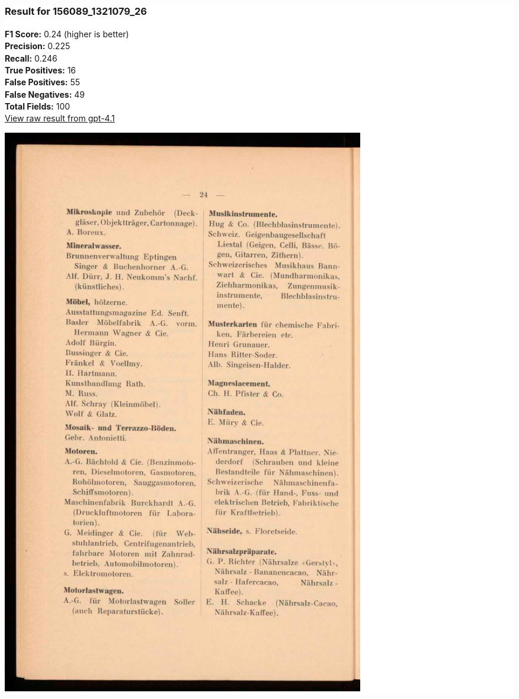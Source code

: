 ### Result for 156089_1321079_26
**F1 Score:** 0.24 (higher is better)<br>**Precision:** 0.225<br>**Recall:** 0.246<br>**True Positives:** 16<br>**False Positives:** 55<br>**False Negatives:** 49<br>**Total Fields:** 100<br>[View raw result from gpt-4.1](https://github.com/RISE-UNIBAS/humanities_data_benchmark/blob/main/results/2025-10-28/T0341/request_T0341_156089_1321079_26.json)

<img src="https://github.com/RISE-UNIBAS/humanities_data_benchmark/blob/main/benchmarks/company_lists/images/156089_1321079_26.jpg?raw=true" alt="156089_1321079_26" width="600px">
